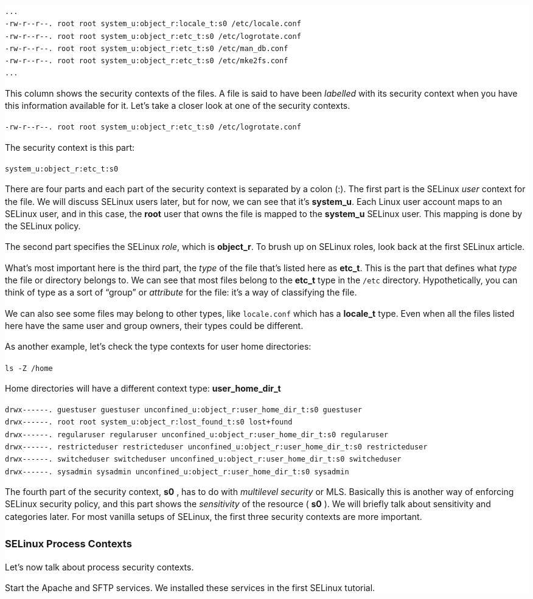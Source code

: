     ...
    -rw-r--r--. root root system_u:object_r:locale_t:s0 /etc/locale.conf
    -rw-r--r--. root root system_u:object_r:etc_t:s0 /etc/logrotate.conf
    -rw-r--r--. root root system_u:object_r:etc_t:s0 /etc/man_db.conf
    -rw-r--r--. root root system_u:object_r:etc_t:s0 /etc/mke2fs.conf
    ...

This column shows the security contexts of the files. A file is said to have been _labelled_ with its security context when you have this information available for it. Let’s take a closer look at one of the security contexts.

    -rw-r--r--. root root system_u:object_r:etc_t:s0 /etc/logrotate.conf

The security context is this part:

    system_u:object_r:etc_t:s0

There are four parts and each part of the security context is separated by a colon (:). The first part is the SELinux _user_ context for the file. We will discuss SELinux users later, but for now, we can see that it’s **system\_u**. Each Linux user account maps to an SELinux user, and in this case, the **root** user that owns the file is mapped to the **system\_u** SELinux user. This mapping is done by the SELinux policy.

The second part specifies the SELinux _role_, which is **object\_r**. To brush up on SELinux roles, look back at the first SELinux article.

What’s most important here is the third part, the _type_ of the file that’s listed here as **etc\_t**. This is the part that defines what _type_ the file or directory belongs to. We can see that most files belong to the **etc\_t** type in the `/etc` directory. Hypothetically, you can think of type as a sort of “group” or _attribute_ for the file: it’s a way of classifying the file.

We can also see some files may belong to other types, like `locale.conf` which has a **locale\_t** type. Even when all the files listed here have the same user and group owners, their types could be different.

As another example, let’s check the type contexts for user home directories:

    ls -Z /home

Home directories will have a different context type: **user\_home\_dir\_t**

    drwx------. guestuser guestuser unconfined_u:object_r:user_home_dir_t:s0 guestuser
    drwx------. root root system_u:object_r:lost_found_t:s0 lost+found
    drwx------. regularuser regularuser unconfined_u:object_r:user_home_dir_t:s0 regularuser
    drwx------. restricteduser restricteduser unconfined_u:object_r:user_home_dir_t:s0 restricteduser
    drwx------. switcheduser switcheduser unconfined_u:object_r:user_home_dir_t:s0 switcheduser
    drwx------. sysadmin sysadmin unconfined_u:object_r:user_home_dir_t:s0 sysadmin

The fourth part of the security context, **s0** , has to do with _multilevel security_ or MLS. Basically this is another way of enforcing SELinux security policy, and this part shows the _sensitivity_ of the resource ( **s0** ). We will briefly talk about sensitivity and categories later. For most vanilla setups of SELinux, the first three security contexts are more important.

### SELinux Process Contexts

Let’s now talk about process security contexts.

Start the Apache and SFTP services. We installed these services in the first SELinux tutorial.
